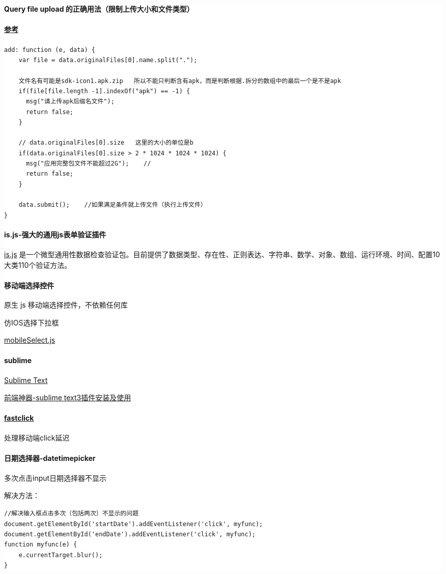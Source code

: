 #### Query file upload 的正确用法（限制上传大小和文件类型）

#### [参考](https://www.cnblogs.com/jinzhao/p/5914211.html)

```
add: function (e, data) {
    var file = data.originalFiles[0].name.split(".");
    
    文件名有可能是sdk-icon1.apk.zip   所以不能只判断含有apk，而是判断根据.拆分的数组中的最后一个是不是apk
    if(file[file.length -1].indexOf("apk") == -1) {
      msg("请上传apk后缀名文件");
      return false;
    }

    // data.originalFiles[0].size   这里的大小的单位是b
    if(data.originalFiles[0].size > 2 * 1024 * 1024 * 1024) {
      msg("应用完整包文件不能超过2G");    //
      return false;
    }

    data.submit();    //如果满足条件就上传文件（执行上传文件）
}
```

#### is.js-强大的通用js表单验证插件

[is.js](https://www.javascriptcn.com/post/52057) 是一个微型通用性数据检查验证包。目前提供了数据类型、存在性、正则表达、字符串、数学、对象、数组、运行环境、时间、配置10大类110个验证方法。

#### 移动端选择控件

原生 js 移动端选择控件，不依赖任何库

仿IOS选择下拉框

[mobileSelect.js](https://github.com/onlyhom/mobileSelect.js/blob/master/docs/README-CN.md)

#### sublime

[Sublime Text](http://www.sublimetext.com/)

[前端神器-sublime text3插件安装及使用](https://www.haorooms.com/post/sublime_use)

#### [fastclick](https://github.com/ftlabs/fastclick)

处理移动端click延迟

#### 日期选择器-datetimepicker

多次点击input日期选择器不显示

解决方法：

```
//解决输入框点击多次（包括两次）不显示的问题
document.getElementById('startDate').addEventListener('click', myfunc);
document.getElementById('endDate').addEventListener('click', myfunc);
function myfunc(e) {
	e.currentTarget.blur();
}
```
